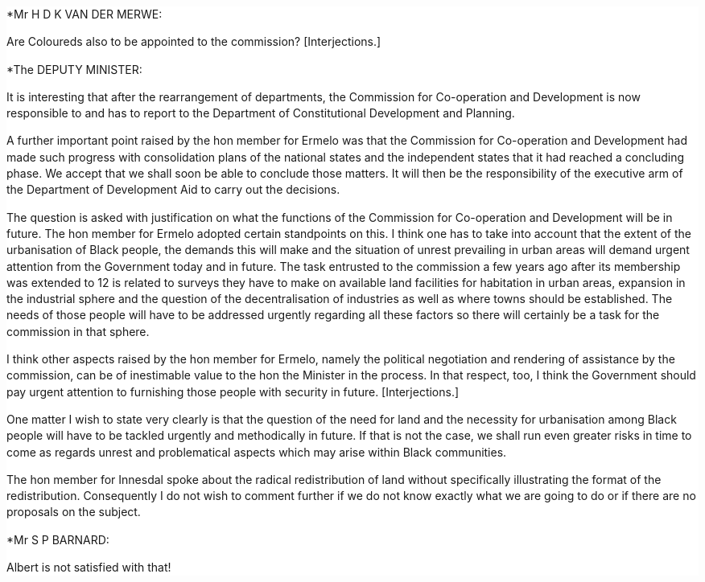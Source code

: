</speech>

<speech by="#van_der_merwe">

<from>*Mr <person refersTo="hansard_za">H D K VAN DER MERWE</person>:</from>

<p>Are Coloureds also to be appointed to the commission? [Interjections.]</p>

</speech>

<speech by="#deputy_minister">

<from>*The <person refersTo="hansard_za">DEPUTY MINISTER</person>:</from>

<p>It is interesting that after the rearrangement of departments, the Commission for Co-operation and Development is now responsible to and has to report to the Department of Constitutional Development and Planning.</p>

<p>A further important point raised by the hon member for Ermelo was that the Commission for Co-operation and Development had made such progress with consolidation plans of the national states and the independent states that it had reached a concluding phase. We accept that we shall soon be able to conclude those matters. It will then be the responsibility of the executive arm of the Department of Development Aid to carry out the decisions.</p>

<p>The question is asked with justification on what the functions of the Commission for Co-operation and Development will be in future. The hon member for Ermelo adopted certain standpoints on this. I think one has to take into account that the extent of the urbanisation of Black people, the demands this will make and the situation of unrest prevailing in urban areas will demand urgent attention from the Government today and in future. The task entrusted to the commission a few years ago after its membership was extended to 12 is related to surveys they have to make on available land facilities for habitation in urban areas, expansion in the industrial sphere and the question of the decentralisation of industries as well as where towns should be established. The needs of those people will have to be addressed urgently <span class="col_5437-5438" refersTo="page_0318"/>regarding all these factors so there will certainly be a task for the commission in that sphere.</p>

<p>I think other aspects raised by the hon member for Ermelo, namely the political negotiation and rendering of assistance by the commission, can be of inestimable value to the hon the Minister in the process. In that respect, too, I think the Government should pay urgent attention to furnishing those people with security in future. [Interjections.]</p>

<p>One matter I wish to state very clearly is that the question of the need for land and the necessity for urbanisation among Black people will have to be tackled urgently and methodically in future. If that is not the case, we shall run even greater risks in time to come as regards unrest and problematical aspects which may arise within Black communities.</p>

<p>The hon member for Innesdal spoke about the radical redistribution of land without specifically illustrating the format of the redistribution. Consequently I do not wish to comment further if we do not know exactly what we are going to do or if there are no proposals on the subject.</p>

</speech>

<speech by="#barnard">

<from>*Mr <person refersTo="hansard_za">S P BARNARD</person>:</from>

<p>Albert is not satisfied with that!</p>

</speech>
